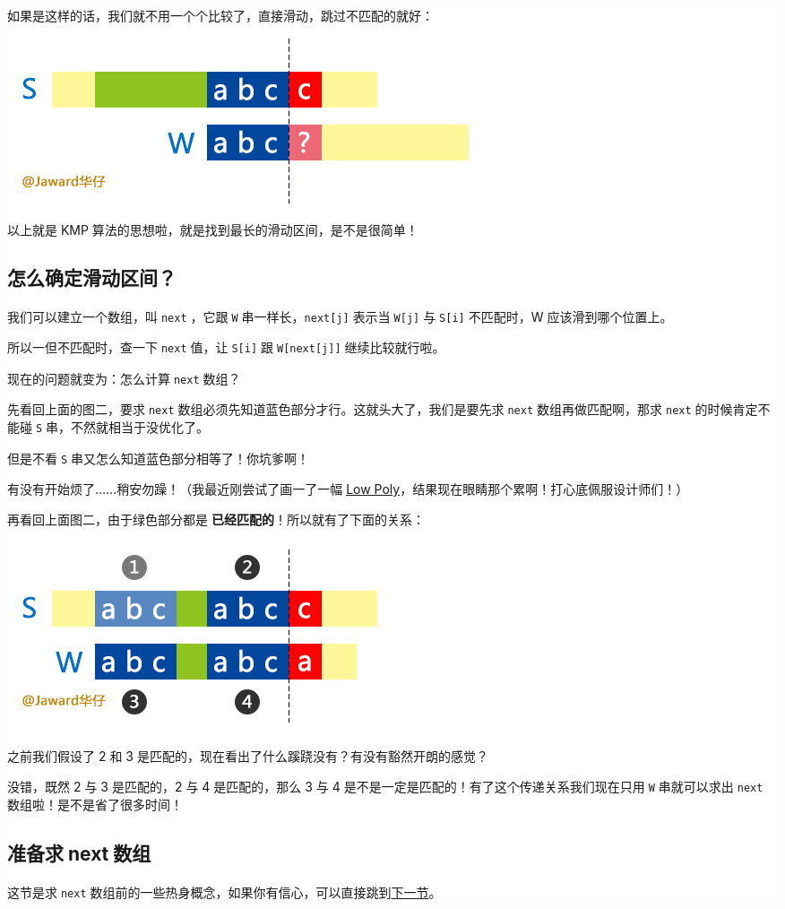 如果是这样的话，我们就不用一个个比较了，直接滑动，跳过不匹配的就好：

![](../img/c35602cd47e698fb1f4fe2e221e916c3.png)

以上就是 KMP 算法的思想啦，就是找到最长的滑动区间，是不是很简单！

## 怎么确定滑动区间？

我们可以建立一个数组，叫 `next` ，它跟 `W` 串一样长，`next[j]` 表示当 `W[j]` 与 `S[i]` 不匹配时，W 应该滑到哪个位置上。

所以一但不匹配时，查一下 `next` 值，让 `S[i]` 跟 `W[next[j]]` 继续比较就行啦。

现在的问题就变为：怎么计算 `next` 数组？

先看回上面的图二，要求 `next` 数组必须先知道蓝色部分才行。这就头大了，我们是要先求 `next` 数组再做匹配啊，那求 `next` 的时候肯定不能碰 `S` 串，不然就相当于没优化了。

但是不看 `S` 串又怎么知道蓝色部分相等了！你坑爹啊！

有没有开始烦了……稍安勿躁！（我最近刚尝试了画一了一幅 [Low Poly][12]，结果现在眼睛那个累啊！打心底佩服设计师们！）

再看回上面图二，由于绿色部分都是 **已经匹配的**！所以就有了下面的关系：

![](../img/d8a86b5dc8b4c02f06a72b5732e92adf.png)

之前我们假设了 2 和 3 是匹配的，现在看出了什么蹊跷没有？有没有豁然开朗的感觉？

没错，既然 2 与 3 是匹配的，2 与 4 是匹配的，那么 3 与 4 是不是一定是匹配的！有了这个传递关系我们现在只用 `W` 串就可以求出 `next` 数组啦！是不是省了很多时间！

## 准备求 next 数组

这节是求 `next` 数组前的一些热身概念，如果你有信心，可以直接跳到[下一节][10]。


[0]: http://blog.jobbole.com/category/it-tech/
[6]: http://blog.jobbole.com
[7]: http://www.jobbole.com/members/Jaward
[8]: http://blog.jobbole.com/99322
[9]: https://github.com/Crimx/Lab/tree/master/Algorithm/Searching/KMP
[10]: http://www.crimx.com/2014/09/07/kmp-algorithm/#next_array
[11]: http://www.crimx.com/2014/09/07/kmp-algorithm/#ds-thread
[12]: http://www.crimx.com/2014/09/02/low-poly/
[13]: http://www.crimx.com/2014/09/07/kmp-algorithm/#kmp
[14]: http://www.ruanyifeng.com/blog/2013/05/Knuth%E2%80%93Morris%E2%80%93Pratt_algorithm.html
[15]: http://jakeboxer.com/blog/2009/12/13/the-knuth-morris-pratt-algorithm-in-my-own-words/
[16]: http://en.wikipedia.org/wiki/Knuth%E2%80%93Morris%E2%80%93Pratt_algorithm